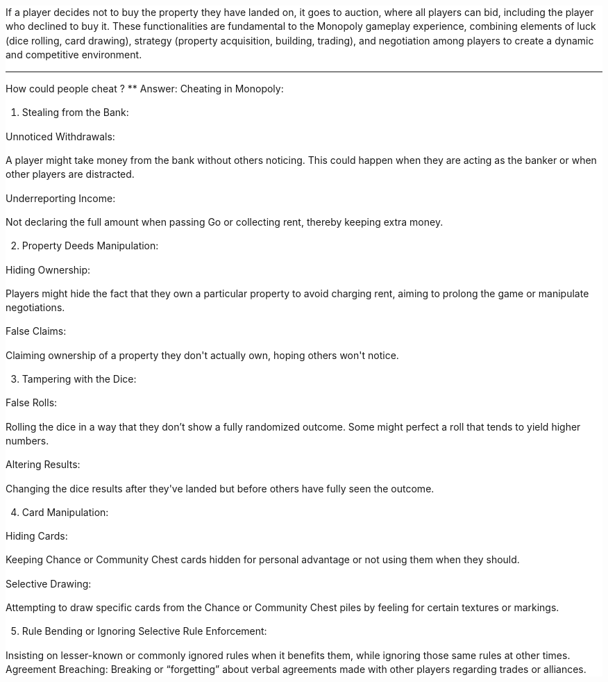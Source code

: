 If a player decides not to buy the property they have landed on, it goes to auction, where all players can bid, including the player who declined to buy it.
These functionalities are fundamental to the Monopoly gameplay experience, combining elements of luck (dice rolling, card drawing), strategy (property acquisition, building, trading), and negotiation among players to create a dynamic and competitive environment.

_________________________________________________________________________
How could people cheat ?
** Answer: 
Cheating in Monopoly:

1. Stealing from the Bank:

Unnoticed Withdrawals: 

A player might take money from the bank without others noticing. This could happen when they are acting as the banker or when other players are distracted.

Underreporting Income: 

Not declaring the full amount when passing Go or collecting rent, thereby keeping extra money.

2. Property Deeds Manipulation:

Hiding Ownership: 

Players might hide the fact that they own a particular property to avoid charging rent, aiming to prolong the game or manipulate negotiations.

False Claims: 

Claiming ownership of a property they don't actually own, hoping others won't notice.

3. Tampering with the Dice:

False Rolls: 

Rolling the dice in a way that they don’t show a fully randomized outcome. Some might perfect a roll that tends to yield higher numbers.

Altering Results: 

Changing the dice results after they've landed but before others have fully seen the outcome.

4. Card Manipulation:

Hiding Cards: 

Keeping Chance or Community Chest cards hidden for personal advantage or not using them when they should.

Selective Drawing: 

Attempting to draw specific cards from the Chance or Community Chest piles by feeling for certain textures or markings.

5. Rule Bending or Ignoring Selective Rule Enforcement: 

Insisting on lesser-known or commonly ignored rules when it benefits them, while ignoring those same rules at other times.
Agreement Breaching: Breaking or “forgetting” about verbal agreements made with other players regarding trades or alliances.
